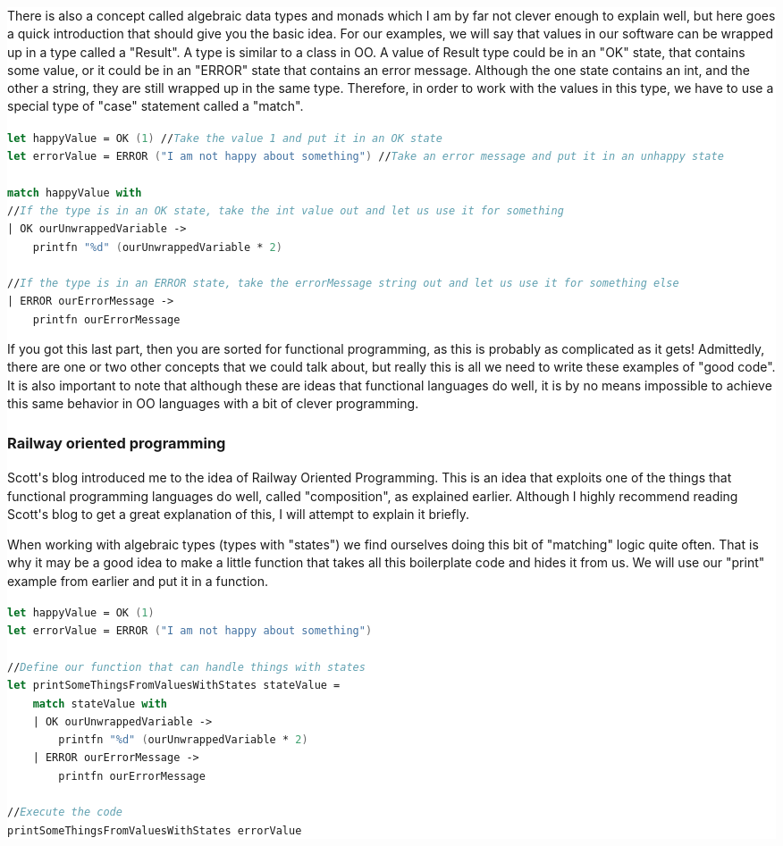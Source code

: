 
There is also a concept called algebraic data types and monads which I am by far not clever enough to explain well, but here goes a quick introduction that should give you the basic idea.
For our examples, we will say that values in our software can be wrapped up in a type called a "Result".
A type is similar to a class in OO.
A value of Result type could be in an "OK" state, that contains some value, or it could be in an "ERROR" state that contains an error message.
Although the one state contains an int, and the other a string, they are still wrapped up in the same type.
Therefore, in order to work with the values in this type, we have to use a special type of "case" statement called a "match".

```fsharp
let happyValue = OK (1) //Take the value 1 and put it in an OK state
let errorValue = ERROR ("I am not happy about something") //Take an error message and put it in an unhappy state

match happyValue with
//If the type is in an OK state, take the int value out and let us use it for something
| OK ourUnwrappedVariable -> 
    printfn "%d" (ourUnwrappedVariable * 2)

//If the type is in an ERROR state, take the errorMessage string out and let us use it for something else
| ERROR ourErrorMessage -> 
    printfn ourErrorMessage
```

If you got this last part, then you are sorted for functional programming, as this is probably as complicated as it gets!
Admittedly, there are one or two other concepts that we could talk about, but really this is all we need to write these examples of "good code".
It is also important to note that although these are ideas that functional languages do well, it is by no means impossible to achieve this same behavior in OO languages with a bit of clever programming.

### Railway oriented programming

Scott's blog introduced me to the idea of Railway Oriented Programming.
This is an idea that exploits one of the things that functional programming languages do well, called "composition", as explained earlier.
Although I highly recommend reading Scott's blog to get a great explanation of this, I will attempt to explain it briefly.

When working with algebraic types (types with "states") we find ourselves doing this bit of "matching" logic quite often.
That is why it may be a good idea to make a little function that takes all this boilerplate code and hides it from us.
We will use our "print" example from earlier and put it in a function.

```fsharp
let happyValue = OK (1) 
let errorValue = ERROR ("I am not happy about something") 

//Define our function that can handle things with states
let printSomeThingsFromValuesWithStates stateValue =
    match stateValue with
    | OK ourUnwrappedVariable -> 
        printfn "%d" (ourUnwrappedVariable * 2)
    | ERROR ourErrorMessage -> 
        printfn ourErrorMessage

//Execute the code
printSomeThingsFromValuesWithStates errorValue
```
